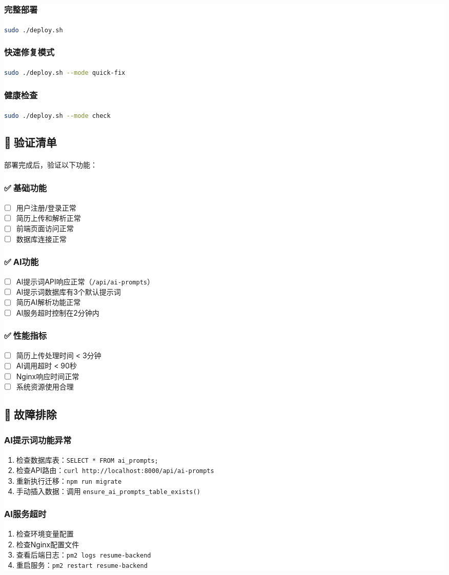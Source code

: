 ### 完整部署
```bash
sudo ./deploy.sh
```

### 快速修复模式
```bash
sudo ./deploy.sh --mode quick-fix
```

### 健康检查
```bash
sudo ./deploy.sh --mode check
```

## 🎯 验证清单

部署完成后，验证以下功能：

### ✅ 基础功能
- [ ] 用户注册/登录正常
- [ ] 简历上传和解析正常
- [ ] 前端页面访问正常
- [ ] 数据库连接正常

### ✅ AI功能
- [ ] AI提示词API响应正常（`/api/ai-prompts`）
- [ ] AI提示词数据库有3个默认提示词
- [ ] 简历AI解析功能正常
- [ ] AI服务超时控制在2分钟内

### ✅ 性能指标
- [ ] 简历上传处理时间 < 3分钟
- [ ] AI调用超时 < 90秒
- [ ] Nginx响应时间正常
- [ ] 系统资源使用合理

## 🚨 故障排除

### AI提示词功能异常
1. 检查数据库表：`SELECT * FROM ai_prompts;`
2. 检查API路由：`curl http://localhost:8000/api/ai-prompts`
3. 重新执行迁移：`npm run migrate`
4. 手动插入数据：调用 `ensure_ai_prompts_table_exists()`

### AI服务超时
1. 检查环境变量配置
2. 检查Nginx配置文件
3. 查看后端日志：`pm2 logs resume-backend`
4. 重启服务：`pm2 restart resume-backend`

